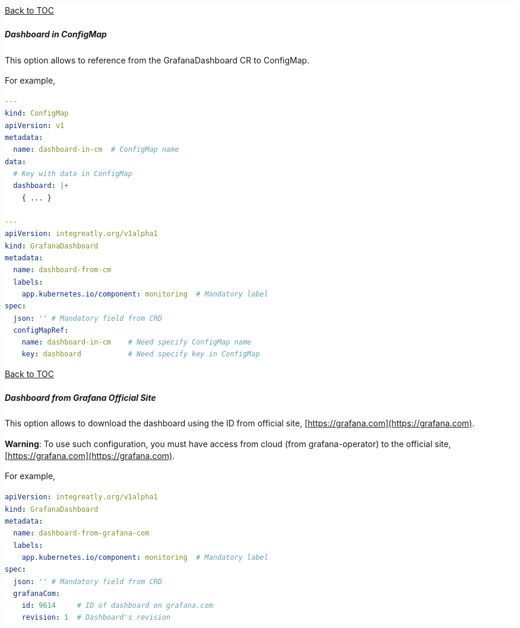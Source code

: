 [Back to TOC](#table-of-contents)

##### Dashboard in ConfigMap

This option allows to reference from the GrafanaDashboard CR to ConfigMap.

For example,

```yaml
---
kind: ConfigMap
apiVersion: v1
metadata:
  name: dashboard-in-cm  # ConfigMap name
data:
  # Key with data in ConfigMap
  dashboard: |+
    { ... }

---
apiVersion: integreatly.org/v1alpha1
kind: GrafanaDashboard
metadata:
  name: dashboard-from-cm
  labels:
    app.kubernetes.io/component: monitoring  # Mandatory label
spec:
  json: '' # Mandatory field from CRD
  configMapRef:
    name: dashboard-in-cm    # Need specify ConfigMap name
    key: dashboard           # Need specify key in ConfigMap
```

[Back to TOC](#table-of-contents)

##### Dashboard from Grafana Official Site

This option allows to download the dashboard using the ID from official site, [https://grafana.com](https://grafana.com).

**Warning**: To use such configuration, you must have access from cloud (from grafana-operator) to
the official site, [https://grafana.com](https://grafana.com).

For example,

```yaml
apiVersion: integreatly.org/v1alpha1
kind: GrafanaDashboard
metadata:
  name: dashboard-from-grafana-com
  labels:
    app.kubernetes.io/component: monitoring  # Mandatory label
spec:
  json: '' # Mandatory field from CRD
  grafanaCom:
    id: 9614     # ID of dashboard on grafana.com
    revision: 1  # Dashboard's revision
```
